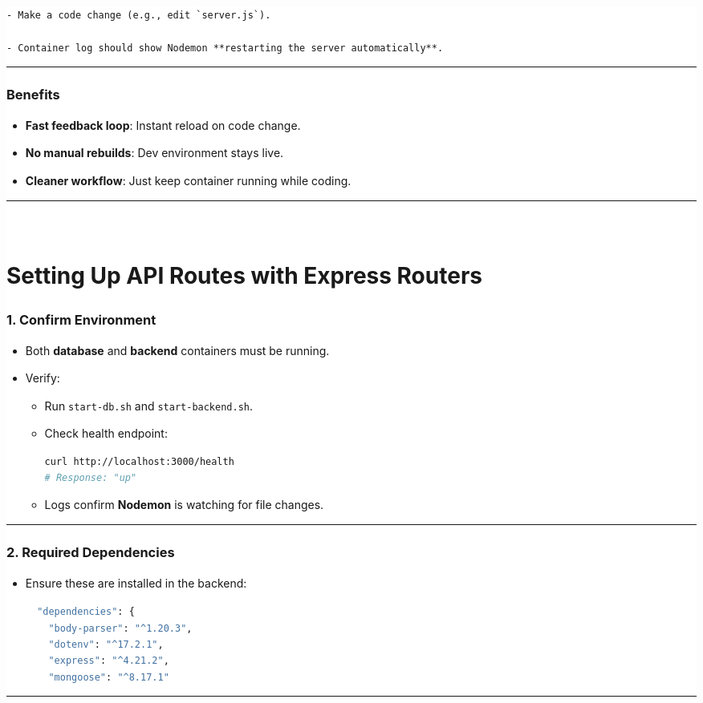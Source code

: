     - Make a code change (e.g., edit `server.js`).
        
    - Container log should show Nodemon **restarting the server automatically**.
        

* * *

### **Benefits**

- **Fast feedback loop**: Instant reload on code change.
    
- **No manual rebuilds**: Dev environment stays live.
    
- **Cleaner workflow**: Just keep container running while coding.
    

* * *

&nbsp;

# **Setting Up API Routes with Express Routers**

### **1\. Confirm Environment**

- Both **database** and **backend** containers must be running.
    
- Verify:
    
    - Run `start-db.sh` and `start-backend.sh`.
        
    - Check health endpoint:
        
        ```bash
        curl http://localhost:3000/health
        # Response: "up"
        ```
        
    - Logs confirm **Nodemon** is watching for file changes.
        

* * *

### **2\. Required Dependencies**

- Ensure these are installed in the backend:
    
    ```bash
      "dependencies": {
        "body-parser": "^1.20.3",
        "dotenv": "^17.2.1",
        "express": "^4.21.2",
        "mongoose": "^8.17.1"
    ```
    

* * *
